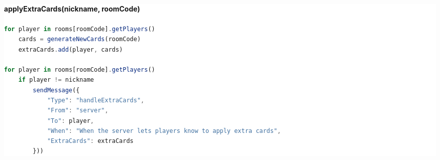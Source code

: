 #### applyExtraCards(nickname, roomCode)  

~~~ js
for player in rooms[roomCode].getPlayers()
    cards = generateNewCards(roomCode)
    extraCards.add(player, cards)

for player in rooms[roomCode].getPlayers()
    if player != nickname
        sendMessage({
            "Type": "handleExtraCards", 
            "From": "server", 
            "To": player, 
            "When": "When the server lets players know to apply extra cards", 
            "ExtraCards": extraCards
        }))
~~~
